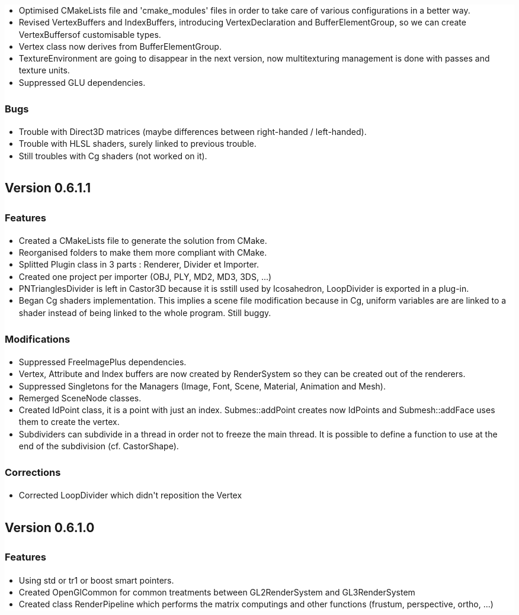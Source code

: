 - Optimised CMakeLists file and 'cmake_modules' files in order to take care of various configurations in a better way.
- Revised VertexBuffers and IndexBuffers, introducing VertexDeclaration and BufferElementGroup, so we can create VertexBuffersof customisable types.
- Vertex class now derives from BufferElementGroup.
- TextureEnvironment are going to disappear in the next version, now multitexturing management is done with passes and texture units.
- Suppressed GLU dependencies.

### Bugs

- Trouble with Direct3D matrices (maybe differences between right-handed / left-handed).
- Trouble with HLSL shaders, surely linked to previous trouble.
- Still troubles with Cg shaders (not worked on it).

## Version 0.6.1.1

### Features

- Created a CMakeLists file to generate the solution from CMake.
- Reorganised folders to make them more compliant with CMake.
- Splitted Plugin class in 3 parts : Renderer, Divider et Importer.
- Created one project per importer (OBJ, PLY, MD2, MD3, 3DS, ...)
- PNTrianglesDivider is left in Castor3D because it is sstill used by Icosahedron, LoopDivider is exported in a plug-in.
- Began Cg shaders implementation. This implies a scene file modification because in Cg, uniform variables are are linked to a shader instead of being linked to the whole program. Still buggy.

### Modifications

- Suppressed FreeImagePlus dependencies.
- Vertex, Attribute and Index buffers are now created by RenderSystem so they can be created out of the renderers.
- Suppressed Singletons for the Managers (Image, Font, Scene, Material, Animation and Mesh).
- Remerged SceneNode classes.
- Created IdPoint class, it is a point with just an index. Submes::addPoint creates now IdPoints and Submesh::addFace uses them to create the vertex.
- Subdividers can  subdivide in a thread in order not to freeze the main thread. It is possible to define a function to use at the end of the subdivision (cf. CastorShape).

### Corrections

- Corrected LoopDivider which didn't reposition the Vertex

## Version 0.6.1.0

### Features

- Using std or tr1 or boost smart pointers.
- Created OpenGlCommon for common treatments between GL2RenderSystem and GL3RenderSystem
- Created class RenderPipeline which performs the matrix computings and other functions (frustum, perspective, ortho, ...)
